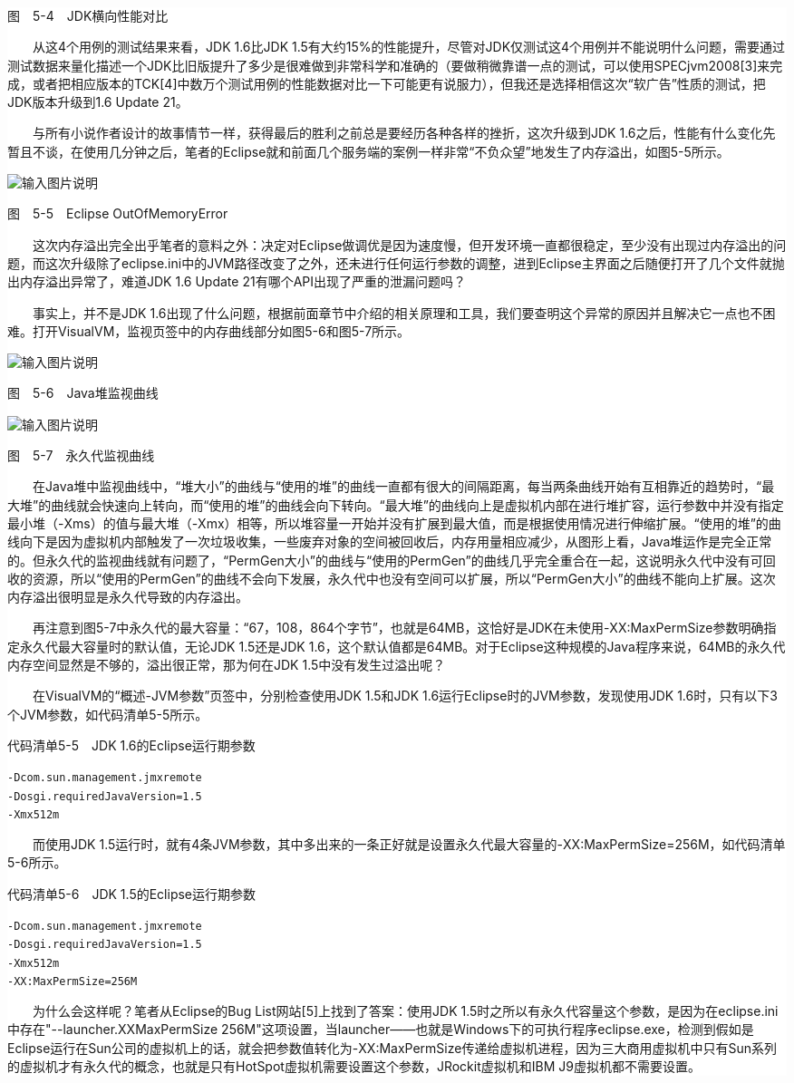图　5-4　JDK横向性能对比

&emsp;&emsp;从这4个用例的测试结果来看，JDK 1.6比JDK 1.5有大约15%的性能提升，尽管对JDK仅测试这4个用例并不能说明什么问题，需要通过测试数据来量化描述一个JDK比旧版提升了多少是很难做到非常科学和准确的（要做稍微靠谱一点的测试，可以使用SPECjvm2008[3]来完成，或者把相应版本的TCK[4]中数万个测试用例的性能数据对比一下可能更有说服力），但我还是选择相信这次“软广告”性质的测试，把JDK版本升级到1.6 Update 21。

&emsp;&emsp;与所有小说作者设计的故事情节一样，获得最后的胜利之前总是要经历各种各样的挫折，这次升级到JDK 1.6之后，性能有什么变化先暂且不谈，在使用几分钟之后，笔者的Eclipse就和前面几个服务端的案例一样非常“不负众望”地发生了内存溢出，如图5-5所示。

![输入图片说明](https://static.oschina.net/uploads/img/201704/12172056_uxjJ.png "在这里输入图片标题")

图　5-5　Eclipse OutOfMemoryError

&emsp;&emsp;这次内存溢出完全出乎笔者的意料之外：决定对Eclipse做调优是因为速度慢，但开发环境一直都很稳定，至少没有出现过内存溢出的问题，而这次升级除了eclipse.ini中的JVM路径改变了之外，还未进行任何运行参数的调整，进到Eclipse主界面之后随便打开了几个文件就抛出内存溢出异常了，难道JDK 1.6 Update 21有哪个API出现了严重的泄漏问题吗？

&emsp;&emsp;事实上，并不是JDK 1.6出现了什么问题，根据前面章节中介绍的相关原理和工具，我们要查明这个异常的原因并且解决它一点也不困难。打开VisualVM，监视页签中的内存曲线部分如图5-6和图5-7所示。

![输入图片说明](https://static.oschina.net/uploads/img/201704/12172146_peTJ.png "在这里输入图片标题")

图　5-6　Java堆监视曲线

![输入图片说明](https://static.oschina.net/uploads/img/201704/12172221_dROH.png "在这里输入图片标题")

图　5-7　永久代监视曲线

&emsp;&emsp;在Java堆中监视曲线中，“堆大小”的曲线与“使用的堆”的曲线一直都有很大的间隔距离，每当两条曲线开始有互相靠近的趋势时，“最大堆”的曲线就会快速向上转向，而“使用的堆”的曲线会向下转向。“最大堆”的曲线向上是虚拟机内部在进行堆扩容，运行参数中并没有指定最小堆（-Xms）的值与最大堆（-Xmx）相等，所以堆容量一开始并没有扩展到最大值，而是根据使用情况进行伸缩扩展。“使用的堆”的曲线向下是因为虚拟机内部触发了一次垃圾收集，一些废弃对象的空间被回收后，内存用量相应减少，从图形上看，Java堆运作是完全正常的。但永久代的监视曲线就有问题了，“PermGen大小”的曲线与“使用的PermGen”的曲线几乎完全重合在一起，这说明永久代中没有可回收的资源，所以“使用的PermGen”的曲线不会向下发展，永久代中也没有空间可以扩展，所以“PermGen大小”的曲线不能向上扩展。这次内存溢出很明显是永久代导致的内存溢出。

&emsp;&emsp;再注意到图5-7中永久代的最大容量：“67，108，864个字节”，也就是64MB，这恰好是JDK在未使用-XX:MaxPermSize参数明确指定永久代最大容量时的默认值，无论JDK 1.5还是JDK 1.6，这个默认值都是64MB。对于Eclipse这种规模的Java程序来说，64MB的永久代内存空间显然是不够的，溢出很正常，那为何在JDK 1.5中没有发生过溢出呢？

&emsp;&emsp;在VisualVM的“概述-JVM参数”页签中，分别检查使用JDK 1.5和JDK 1.6运行Eclipse时的JVM参数，发现使用JDK 1.6时，只有以下3个JVM参数，如代码清单5-5所示。

代码清单5-5　JDK 1.6的Eclipse运行期参数
```
-Dcom.sun.management.jmxremote
-Dosgi.requiredJavaVersion=1.5
-Xmx512m
```
&emsp;&emsp;而使用JDK 1.5运行时，就有4条JVM参数，其中多出来的一条正好就是设置永久代最大容量的-XX:MaxPermSize=256M，如代码清单5-6所示。

代码清单5-6　JDK 1.5的Eclipse运行期参数
```
-Dcom.sun.management.jmxremote
-Dosgi.requiredJavaVersion=1.5
-Xmx512m
-XX:MaxPermSize=256M
```
&emsp;&emsp;为什么会这样呢？笔者从Eclipse的Bug List网站[5]上找到了答案：使用JDK 1.5时之所以有永久代容量这个参数，是因为在eclipse.ini中存在"--launcher.XXMaxPermSize 256M"这项设置，当launcher——也就是Windows下的可执行程序eclipse.exe，检测到假如是Eclipse运行在Sun公司的虚拟机上的话，就会把参数值转化为-XX:MaxPermSize传递给虚拟机进程，因为三大商用虚拟机中只有Sun系列的虚拟机才有永久代的概念，也就是只有HotSpot虚拟机需要设置这个参数，JRockit虚拟机和IBM J9虚拟机都不需要设置。

